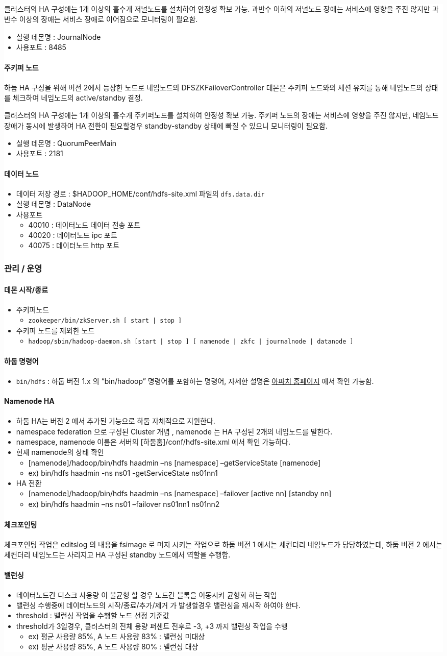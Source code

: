 클러스터의 HA 구성에는 1개 이상의 홀수개 저널노드를 설치하여 안정성 확보 가능.
과반수 이하의 저널노드 장애는 서비스에 영향을 주진 않지만 과반수 이상의 장애는 서비스 장애로 이어짐으로 모니터링이 필요함.

* 실행 데몬명 : JournalNode
* 사용포트 : 8485

#### 주키퍼 노드
하둡 HA 구성을 위해 버전 2에서 등장한 노드로 네임노드의 DFSZKFailoverController 데몬은 주키퍼 노드와의 세션 유지를 통해 네임노드의 상태를 체크하여 네임노드의 active/standby 결정.

클러스터의 HA 구성에는 1개 이상의 홀수개 주키퍼노드를 설치하여 안정성 확보 가능.
주키퍼 노드의 장애는 서비스에 영향을 주진 않지만, 네임노드 장애가 동시에 발생하여 HA 전환이 필요할경우 standby-standby 상태에 빠질 수 있으니 모니터링이 필요함.

* 실행 데몬명 : QuorumPeerMain
* 사용포트 : 2181

#### 데이터 노드
* 데이터 저장 경로 : $HADOOP_HOME/conf/hdfs-site.xml 파일의 `dfs.data.dir`
* 실행 데몬명 : DataNode
* 사용포트
    - 40010 : 데이터노드 데이터 전송 포트
    - 40020 : 데이터노드 ipc 포트
    - 40075 : 데이터노드 http 포트

### 관리 / 운영
#### 데몬 시작/종료
* 주키퍼노드 
    - `zookeeper/bin/zkServer.sh [ start | stop ]`
* 주키퍼 노드를 제외한 노드
    - `hadoop/sbin/hadoop-daemon.sh [start | stop ] [ namenode | zkfc | journalnode | datanode ]`

#### 하둡 명령어
* `bin/hdfs` : 하둡 버전 1.x 의 “bin/hadoop” 명령어를 포함하는 명령어, 자세한 설명은 
[아파치 홈페이지](http://hadoop.apache.org/docs/stable/) 에서 확인 가능함. 

#### Namenode HA
* 하둡 HA는 버전 2 에서 추가된 기능으로 하둡 자체적으로 지원한다.
* namespace federation 으로 구성된 Cluster 개념 , namenode 는 HA 구성된 2개의 네임노드를 말한다.
* namespace, namenode 이름은 서버의 [하둡홈]/conf/hdfs-site.xml 에서 확인 가능하다.
* 현재 namenode의 상태 확인
    - [namenode]/hadoop/bin/hdfs haadmin –ns [namespace] –getServiceState [namenode]
    - ex) bin/hdfs haadmin -ns ns01 -getServiceState ns01nn1
* HA 전환
    - [namenode]/hadoop/bin/hdfs haadmin –ns [namespace] –failover [active nn] [standby nn]
    - ex) bin/hdfs haadmin –ns ns01 –failover ns01nn1 ns01nn2

#### 체크포인팅
체크포인팅 작업은 editslog 의 내용을 fsimage 로 머지 시키는 작업으로 하둡 버전 1 에서는 세컨더리 네임노드가 당당하였는데, 하둡 버전 2 에서는 세컨더리 네임노드는 사리지고 HA 구성된 standby 노드에서 역할을 수행함.

#### 밸런싱
* 데이터노드간 디스크 사용량 이 불균형 할 경우 노드간 블록을 이동시켜 균형화 하는 작업
* 밸런싱 수행중에 데이터노드의 시작/종료/추가/제거 가 발생할경우 밸런싱을 재시작 하여야 한다.
* threshold : 밸런싱 작업을 수행할 노드 선정 기준값
* threshold가 3일경우, 클러스터의 전체 용량 퍼센트 전후로 -3, +3 까지 밸런싱 작업을 수행
    - ex) 평균 사용량 85%, A 노드 사용량 83% : 밸런싱 미대상
    - ex) 평균 사용량 85%, A 노드 사용량 80% : 밸런싱 대상
